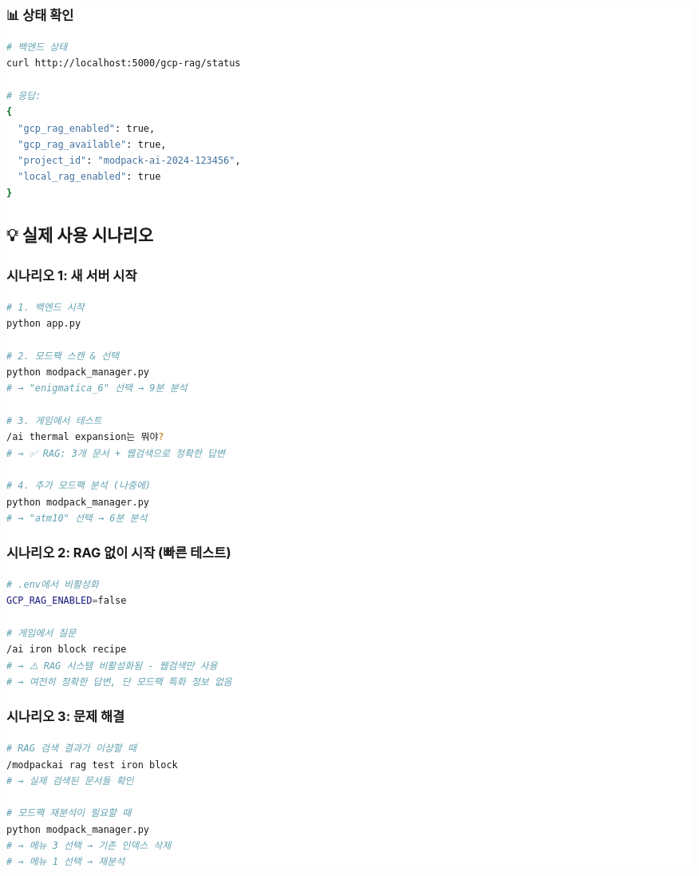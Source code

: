 ### 📊 **상태 확인**
```bash
# 백엔드 상태
curl http://localhost:5000/gcp-rag/status

# 응답:
{
  "gcp_rag_enabled": true,
  "gcp_rag_available": true, 
  "project_id": "modpack-ai-2024-123456",
  "local_rag_enabled": true
}
```

## 💡 실제 사용 시나리오

### 시나리오 1: 새 서버 시작
```bash
# 1. 백엔드 시작
python app.py

# 2. 모드팩 스캔 & 선택
python modpack_manager.py
# → "enigmatica_6" 선택 → 9분 분석

# 3. 게임에서 테스트  
/ai thermal expansion는 뭐야?
# → ✅ RAG: 3개 문서 + 웹검색으로 정확한 답변

# 4. 추가 모드팩 분석 (나중에)
python modpack_manager.py
# → "atm10" 선택 → 6분 분석
```

### 시나리오 2: RAG 없이 시작 (빠른 테스트)
```bash
# .env에서 비활성화
GCP_RAG_ENABLED=false

# 게임에서 질문
/ai iron block recipe
# → ⚠️ RAG 시스템 비활성화됨 - 웹검색만 사용
# → 여전히 정확한 답변, 단 모드팩 특화 정보 없음
```

### 시나리오 3: 문제 해결
```bash
# RAG 검색 결과가 이상할 때
/modpackai rag test iron block
# → 실제 검색된 문서들 확인

# 모드팩 재분석이 필요할 때
python modpack_manager.py
# → 메뉴 3 선택 → 기존 인덱스 삭제
# → 메뉴 1 선택 → 재분석
```
